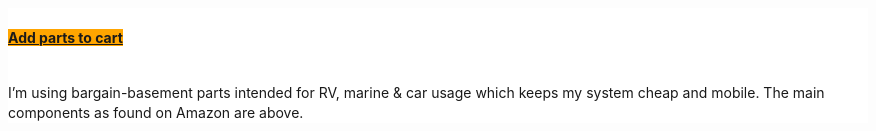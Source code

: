  </div>
 <br>
<a class="btn btn-amazon" 
style="background-color: orange" 
target="_blank"
onclick="ga('send', 'event', 'Buy Button', 'clicked', 'Cart');"
href="http://www.amazon.com/gp/aws/cart/add.html?AssociateTag=gridlesskits-20&ASIN.1=B00L6LZRXM&Quantity.1=1&ASIN.2=B015DJ4QX4&Quantity.2=1&ASIN.3=B06ZY6ZPWQ&Quantity.3=1&ASIN.4=B01NAUV18K&Quantity.4=1&ASIN.5=B017PI2OUS&Quantity.5=1&ASIN.6=B000ND0WB6&Quantity.6=1"><b>Add parts to cart</b></a>
<br><br>
</div>




I’m using bargain-basement parts intended for RV, marine & car usage which keeps my system cheap and mobile. The main components as found on Amazon are above. 

